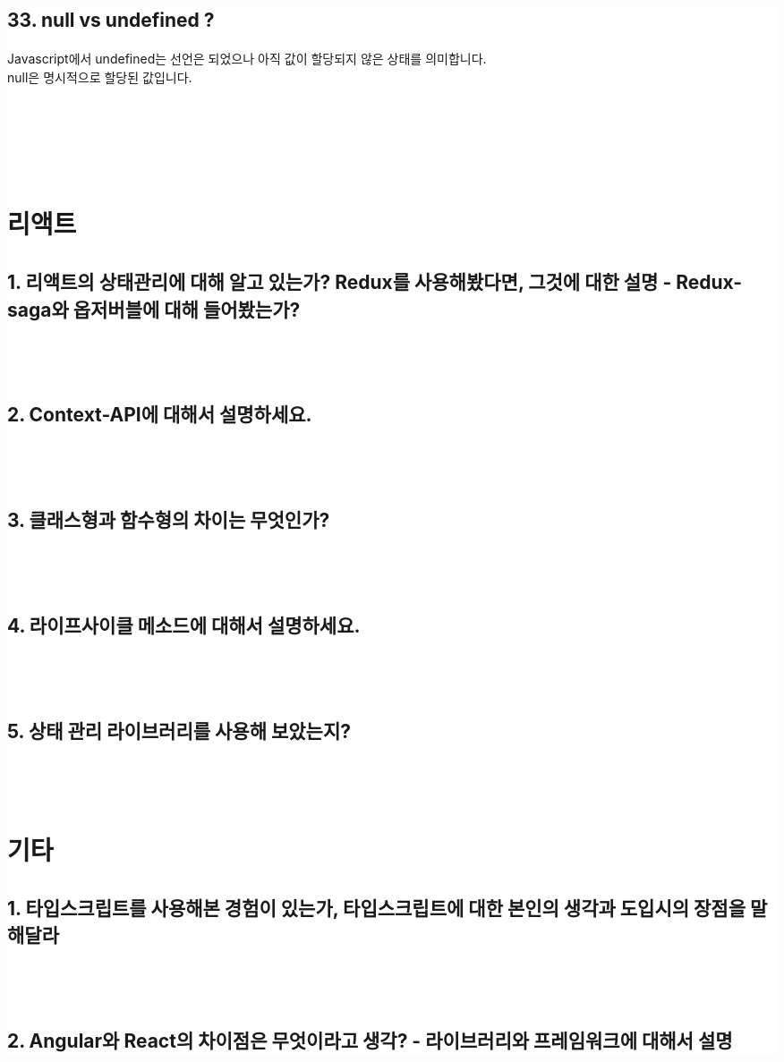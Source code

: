 ## 33. null vs undefined ?
Javascript에서 undefined는 선언은 되었으나 아직 값이 할당되지 않은 상태를 의미합니다.  
null은 명시적으로 할당된 값입니다.  

<br/>
<br/>

<br/>
<br/>

# 리액트
## 1. 리액트의 상태관리에 대해 알고 있는가? Redux를 사용해봤다면, 그것에 대한 설명 - Redux-saga와 옵저버블에 대해 들어봤는가?

<br/>
<br/>

## 2. Context-API에 대해서 설명하세요.

<br/>
<br/>

## 3. 클래스형과 함수형의 차이는 무엇인가?

<br/>
<br/>

## 4. 라이프사이클 메소드에 대해서 설명하세요.

<br/>
<br/>

## 5. 상태 관리 라이브러리를 사용해 보았는지?

<br/>
<br/>


# 기타
## 1. 타입스크립트를 사용해본 경험이 있는가, 타입스크립트에 대한 본인의 생각과 도입시의 장점을 말해달라

<br/>
<br/>


## 2. Angular와 React의 차이점은 무엇이라고 생각? - 라이브러리와 프레임워크에 대해서 설명
